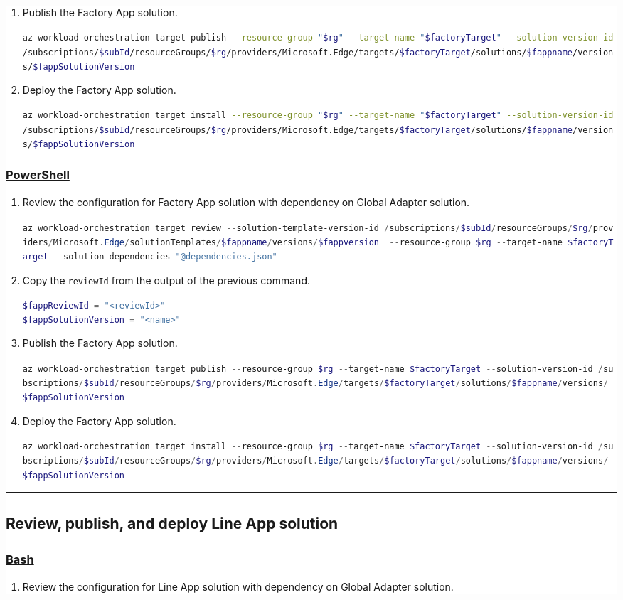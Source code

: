 1. Publish the Factory App solution.

    ```bash
    az workload-orchestration target publish --resource-group "$rg" --target-name "$factoryTarget" --solution-version-id /subscriptions/$subId/resourceGroups/$rg/providers/Microsoft.Edge/targets/$factoryTarget/solutions/$fappname/versions/$fappSolutionVersion
    ```

1. Deploy the Factory App solution.

    ```bash
    az workload-orchestration target install --resource-group "$rg" --target-name "$factoryTarget" --solution-version-id /subscriptions/$subId/resourceGroups/$rg/providers/Microsoft.Edge/targets/$factoryTarget/solutions/$fappname/versions/$fappSolutionVersion
    ```

### [PowerShell](#tab/powershell)

1. Review the configuration for Factory App solution with dependency on Global Adapter solution.

    ```powershell
    az workload-orchestration target review --solution-template-version-id /subscriptions/$subId/resourceGroups/$rg/providers/Microsoft.Edge/solutionTemplates/$fappname/versions/$fappversion  --resource-group $rg --target-name $factoryTarget --solution-dependencies "@dependencies.json"
    ```

1. Copy the `reviewId` from the output of the previous command.

    ```powershell
    $fappReviewId = "<reviewId>"
    $fappSolutionVersion = "<name>"
    ```

1. Publish the Factory App solution.

    ```powershell
    az workload-orchestration target publish --resource-group $rg --target-name $factoryTarget --solution-version-id /subscriptions/$subId/resourceGroups/$rg/providers/Microsoft.Edge/targets/$factoryTarget/solutions/$fappname/versions/$fappSolutionVersion
    ```

1. Deploy the Factory App solution.

    ```powershell
    az workload-orchestration target install --resource-group $rg --target-name $factoryTarget --solution-version-id /subscriptions/$subId/resourceGroups/$rg/providers/Microsoft.Edge/targets/$factoryTarget/solutions/$fappname/versions/$fappSolutionVersion 
    ```
***

## Review, publish, and deploy Line App solution

### [Bash](#tab/bash)

1. Review the configuration for Line App solution with dependency on Global Adapter solution.
